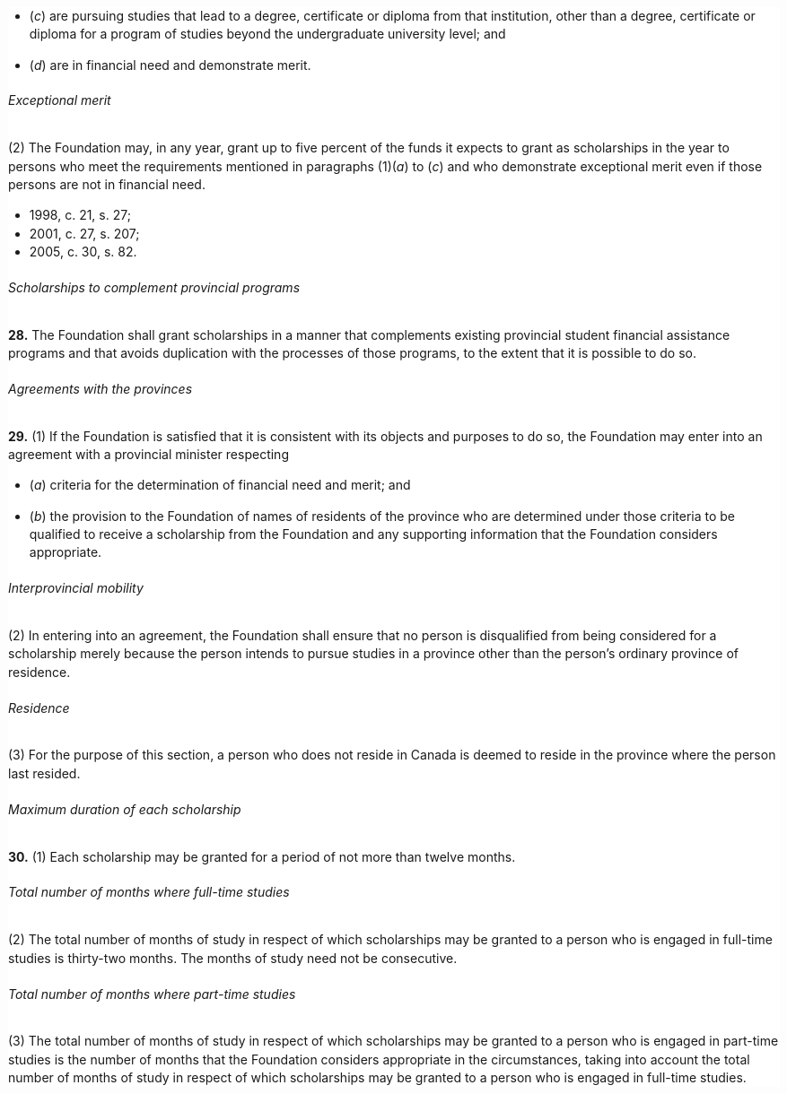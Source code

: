   * (_c_) are pursuing studies that lead to a degree, certificate or diploma from that institution, other than a degree, certificate or diploma for a program of studies beyond the undergraduate university level; and

  * (_d_) are in financial need and demonstrate merit.

###### Exceptional merit

(2) The Foundation may, in any year, grant up to five percent of the funds it expects to grant as scholarships in the year to persons who meet the requirements mentioned in paragraphs (1)(_a_) to (_c_) and who demonstrate exceptional merit even if those persons are not in financial need.

  * 1998, c. 21, s. 27;
  * 2001, c. 27, s. 207;
  * 2005, c. 30, s. 82.

###### Scholarships to complement provincial programs

**28.** The Foundation shall grant scholarships in a manner that complements existing provincial student financial assistance programs and that avoids duplication with the processes of those programs, to the extent that it is possible to do so.

###### Agreements with the provinces

**29.** (1) If the Foundation is satisfied that it is consistent with its objects and purposes to do so, the Foundation may enter into an agreement with a provincial minister respecting

  * (_a_) criteria for the determination of financial need and merit; and

  * (_b_) the provision to the Foundation of names of residents of the province who are determined under those criteria to be qualified to receive a scholarship from the Foundation and any supporting information that the Foundation considers appropriate.

###### Interprovincial mobility

(2) In entering into an agreement, the Foundation shall ensure that no person is disqualified from being considered for a scholarship merely because the person intends to pursue studies in a province other than the person’s ordinary province of residence.

###### Residence

(3) For the purpose of this section, a person who does not reside in Canada is deemed to reside in the province where the person last resided.

###### Maximum duration of each scholarship

**30.** (1) Each scholarship may be granted for a period of not more than twelve months.

###### Total number of months where full-time studies

(2) The total number of months of study in respect of which scholarships may be granted to a person who is engaged in full-time studies is thirty-two months. The months of study need not be consecutive.

###### Total number of months where part-time studies

(3) The total number of months of study in respect of which scholarships may be granted to a person who is engaged in part-time studies is the number of months that the Foundation considers appropriate in the circumstances, taking into account the total number of months of study in respect of which scholarships may be granted to a person who is engaged in full-time studies.
